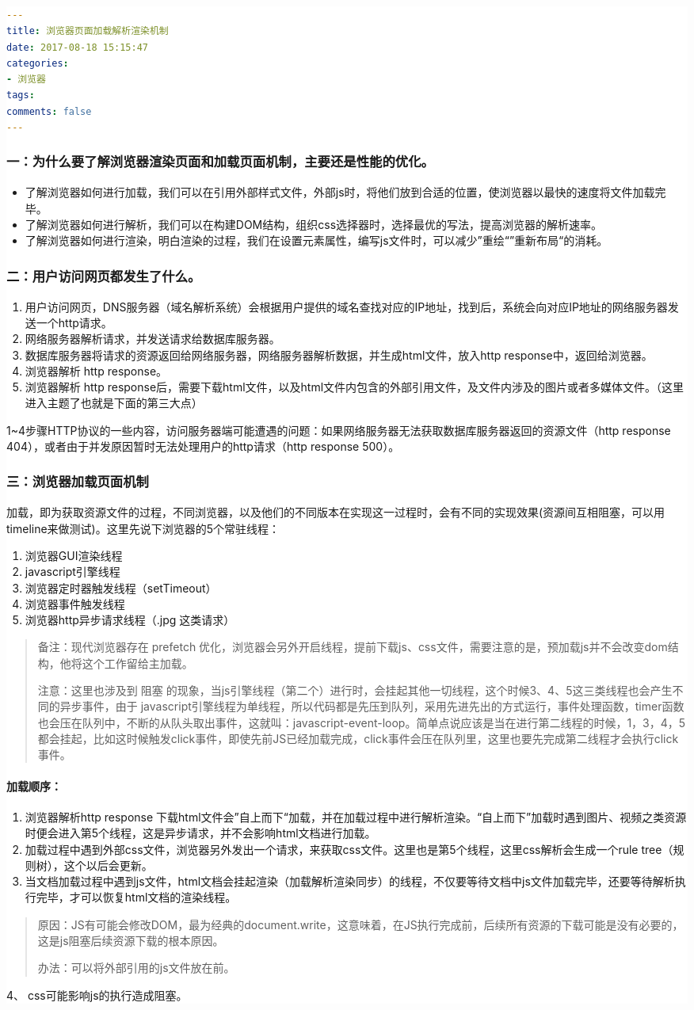 ```yaml
---
title: 浏览器页面加载解析渲染机制
date: 2017-08-18 15:15:47
categories:
- 浏览器
tags:
comments: false
---
```


### 一：为什么要了解浏览器渲染页面和加载页面机制，主要还是性能的优化。
- 了解浏览器如何进行加载，我们可以在引用外部样式文件，外部js时，将他们放到合适的位置，使浏览器以最快的速度将文件加载完毕。
- 了解浏览器如何进行解析，我们可以在构建DOM结构，组织css选择器时，选择最优的写法，提高浏览器的解析速率。
- 了解浏览器如何进行渲染，明白渲染的过程，我们在设置元素属性，编写js文件时，可以减少”重绘“”重新布局“的消耗。

### 二：用户访问网页都发生了什么。
1. 用户访问网页，DNS服务器（域名解析系统）会根据用户提供的域名查找对应的IP地址，找到后，系统会向对应IP地址的网络服务器发送一个http请求。
1. 网络服务器解析请求，并发送请求给数据库服务器。
1. 数据库服务器将请求的资源返回给网络服务器，网络服务器解析数据，并生成html文件，放入http response中，返回给浏览器。
1. 浏览器解析 http response。
1. 浏览器解析 http response后，需要下载html文件，以及html文件内包含的外部引用文件，及文件内涉及的图片或者多媒体文件。（这里进入主题了也就是下面的第三大点）

1~4步骤HTTP协议的一些内容，访问服务器端可能遭遇的问题：如果网络服务器无法获取数据库服务器返回的资源文件（http response 404），或者由于并发原因暂时无法处理用户的http请求（http response 500）。

### 三：浏览器加载页面机制
加载，即为获取资源文件的过程，不同浏览器，以及他们的不同版本在实现这一过程时，会有不同的实现效果(资源间互相阻塞，可以用timeline来做测试)。这里先说下浏览器的5个常驻线程：

1. 浏览器GUI渲染线程
1. javascript引擎线程
1. 浏览器定时器触发线程（setTimeout）
1. 浏览器事件触发线程
1. 浏览器http异步请求线程（.jpg 这类请求）

> 备注：现代浏览器存在 prefetch 优化，浏览器会另外开启线程，提前下载js、css文件，需要注意的是，预加载js并不会改变dom结构，他将这个工作留给主加载。
> 
> 注意：这里也涉及到 阻塞 的现象，当js引擎线程（第二个）进行时，会挂起其他一切线程，这个时候3、4、5这三类线程也会产生不同的异步事件，由于 javascript引擎线程为单线程，所以代码都是先压到队列，采用先进先出的方式运行，事件处理函数，timer函数也会压在队列中，不断的从队头取出事件，这就叫：javascript-event-loop。简单点说应该是当在进行第二线程的时候，1，3，4，5都会挂起，比如这时候触发click事件，即使先前JS已经加载完成，click事件会压在队列里，这里也要先完成第二线程才会执行click事件。

#### 加载顺序：

1. 浏览器解析http response 下载html文件会”自上而下“加载，并在加载过程中进行解析渲染。“自上而下”加载时遇到图片、视频之类资源时便会进入第5个线程，这是异步请求，并不会影响html文档进行加载。
1. 加载过程中遇到外部css文件，浏览器另外发出一个请求，来获取css文件。这里也是第5个线程，这里css解析会生成一个rule tree（规则树），这个以后会更新。
1. 当文档加载过程中遇到js文件，html文档会挂起渲染（加载解析渲染同步）的线程，不仅要等待文档中js文件加载完毕，还要等待解析执行完毕，才可以恢复html文档的渲染线程。

> 原因：JS有可能会修改DOM，最为经典的document.write，这意味着，在JS执行完成前，后续所有资源的下载可能是没有必要的，这是js阻塞后续资源下载的根本原因。
> 
> 办法：可以将外部引用的js文件放在前。

4、 css可能影响js的执行造成阻塞。
